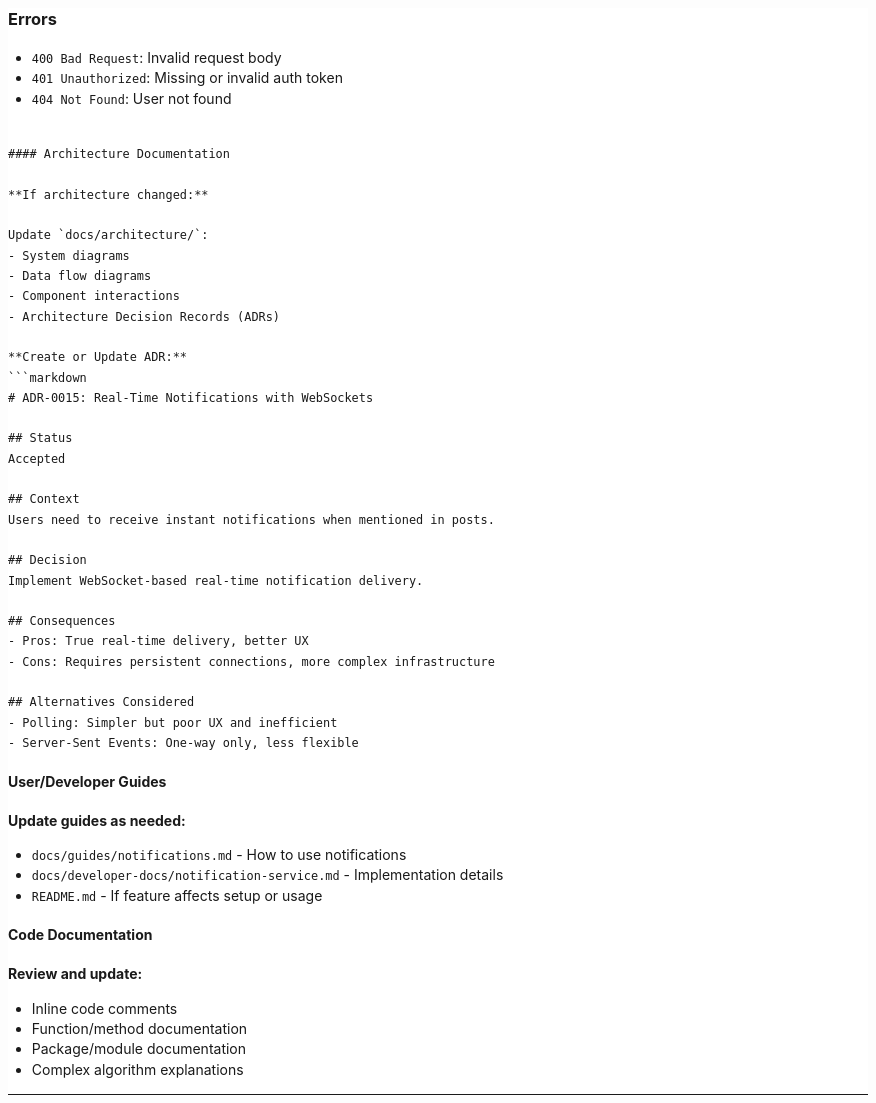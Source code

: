 ### Errors
- `400 Bad Request`: Invalid request body
- `401 Unauthorized`: Missing or invalid auth token
- `404 Not Found`: User not found
```

#### Architecture Documentation

**If architecture changed:**

Update `docs/architecture/`:
- System diagrams
- Data flow diagrams
- Component interactions
- Architecture Decision Records (ADRs)

**Create or Update ADR:**
```markdown
# ADR-0015: Real-Time Notifications with WebSockets

## Status
Accepted

## Context
Users need to receive instant notifications when mentioned in posts.

## Decision
Implement WebSocket-based real-time notification delivery.

## Consequences
- Pros: True real-time delivery, better UX
- Cons: Requires persistent connections, more complex infrastructure

## Alternatives Considered
- Polling: Simpler but poor UX and inefficient
- Server-Sent Events: One-way only, less flexible
```

#### User/Developer Guides

**Update guides as needed:**
- `docs/guides/notifications.md` - How to use notifications
- `docs/developer-docs/notification-service.md` - Implementation details
- `README.md` - If feature affects setup or usage

#### Code Documentation

**Review and update:**
- Inline code comments
- Function/method documentation
- Package/module documentation
- Complex algorithm explanations

---